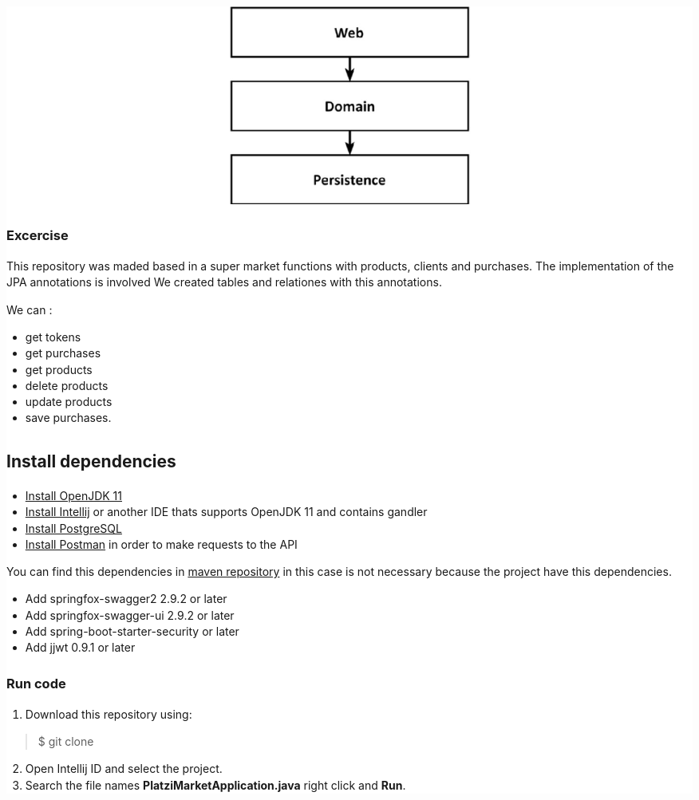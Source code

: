  <div>
    <img src = "https://github.com/ItzelAlonsoG/JavaSpring/blob/main/src/main/java/com/platzi/market/JavaSprint2.jpg" width= "100%">
</div>

### Excercise
This repository was maded based in a super market functions with products, clients and purchases. The implementation of the JPA annotations is involved We created tables and relationes with this annotations. 

We can :
- get tokens
- get purchases
- get products
- delete products
- update products
- save purchases.

## Install dependencies

- [Install OpenJDK 11](https://www.oracle.com/mx/java/technologies/javase-jdk11-downloads.html)
- [Install Intellij](https://www.jetbrains.com/es-es/idea/download/#section=windows) or another IDE thats supports OpenJDK 11 and contains gandler 
- [Install PostgreSQL](https://www.postgresql.org/download/)
- [Install Postman](https://www.postman.com/downloads/) in order to make requests to the API

You can find this dependencies in [maven repository](https://mvnrepository.com/) in this case is not necessary because the project have this dependencies.
- Add springfox-swagger2 2.9.2 or later
- Add springfox-swagger-ui 2.9.2 or later
- Add spring-boot-starter-security or later
- Add jjwt 0.9.1 or later

### Run code

1. Download this repository using:
 > $ git clone 
 
2.  Open Intellij ID and select the project.
3.  Search the file names **PlatziMarketApplication.java** right click and **Run**.
